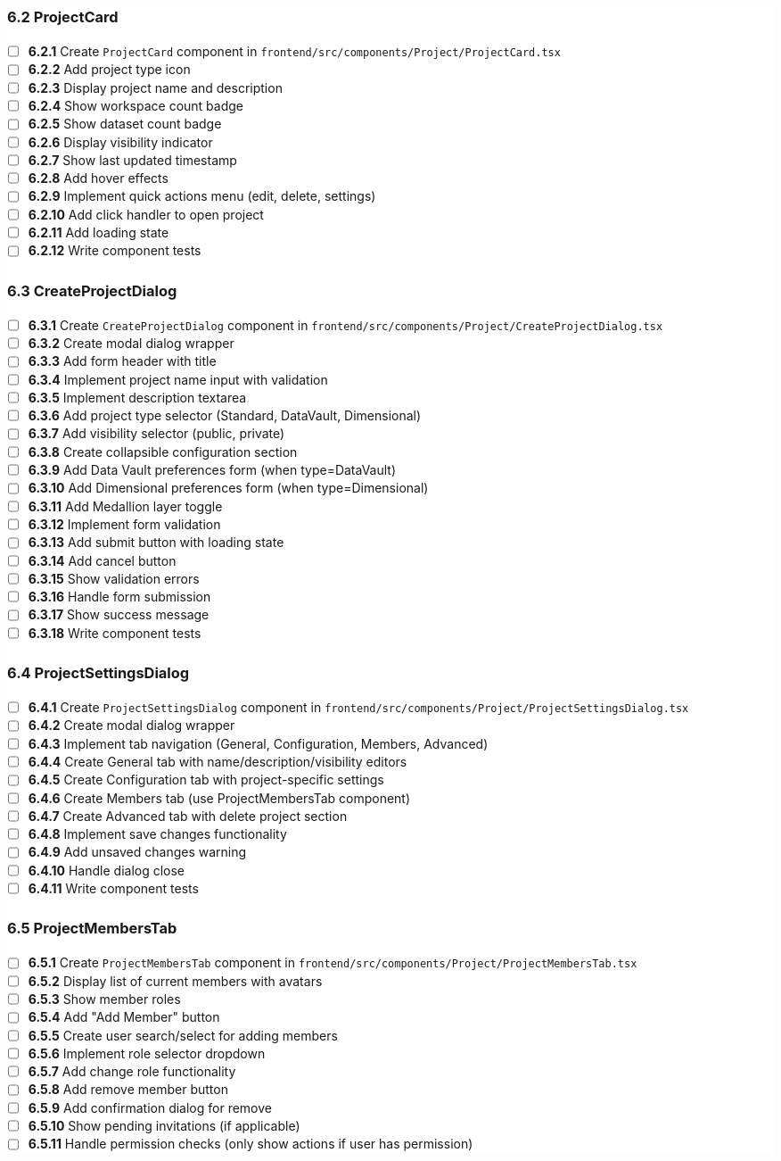 ### 6.2 ProjectCard
- [ ] **6.2.1** Create `ProjectCard` component in `frontend/src/components/Project/ProjectCard.tsx`
- [ ] **6.2.2** Add project type icon
- [ ] **6.2.3** Display project name and description
- [ ] **6.2.4** Show workspace count badge
- [ ] **6.2.5** Show dataset count badge
- [ ] **6.2.6** Display visibility indicator
- [ ] **6.2.7** Show last updated timestamp
- [ ] **6.2.8** Add hover effects
- [ ] **6.2.9** Implement quick actions menu (edit, delete, settings)
- [ ] **6.2.10** Add click handler to open project
- [ ] **6.2.11** Add loading state
- [ ] **6.2.12** Write component tests

### 6.3 CreateProjectDialog
- [ ] **6.3.1** Create `CreateProjectDialog` component in `frontend/src/components/Project/CreateProjectDialog.tsx`
- [ ] **6.3.2** Create modal dialog wrapper
- [ ] **6.3.3** Add form header with title
- [ ] **6.3.4** Implement project name input with validation
- [ ] **6.3.5** Implement description textarea
- [ ] **6.3.6** Add project type selector (Standard, DataVault, Dimensional)
- [ ] **6.3.7** Add visibility selector (public, private)
- [ ] **6.3.8** Create collapsible configuration section
- [ ] **6.3.9** Add Data Vault preferences form (when type=DataVault)
- [ ] **6.3.10** Add Dimensional preferences form (when type=Dimensional)
- [ ] **6.3.11** Add Medallion layer toggle
- [ ] **6.3.12** Implement form validation
- [ ] **6.3.13** Add submit button with loading state
- [ ] **6.3.14** Add cancel button
- [ ] **6.3.15** Show validation errors
- [ ] **6.3.16** Handle form submission
- [ ] **6.3.17** Show success message
- [ ] **6.3.18** Write component tests

### 6.4 ProjectSettingsDialog
- [ ] **6.4.1** Create `ProjectSettingsDialog` component in `frontend/src/components/Project/ProjectSettingsDialog.tsx`
- [ ] **6.4.2** Create modal dialog wrapper
- [ ] **6.4.3** Implement tab navigation (General, Configuration, Members, Advanced)
- [ ] **6.4.4** Create General tab with name/description/visibility editors
- [ ] **6.4.5** Create Configuration tab with project-specific settings
- [ ] **6.4.6** Create Members tab (use ProjectMembersTab component)
- [ ] **6.4.7** Create Advanced tab with delete project section
- [ ] **6.4.8** Implement save changes functionality
- [ ] **6.4.9** Add unsaved changes warning
- [ ] **6.4.10** Handle dialog close
- [ ] **6.4.11** Write component tests

### 6.5 ProjectMembersTab
- [ ] **6.5.1** Create `ProjectMembersTab` component in `frontend/src/components/Project/ProjectMembersTab.tsx`
- [ ] **6.5.2** Display list of current members with avatars
- [ ] **6.5.3** Show member roles
- [ ] **6.5.4** Add "Add Member" button
- [ ] **6.5.5** Create user search/select for adding members
- [ ] **6.5.6** Implement role selector dropdown
- [ ] **6.5.7** Add change role functionality
- [ ] **6.5.8** Add remove member button
- [ ] **6.5.9** Add confirmation dialog for remove
- [ ] **6.5.10** Show pending invitations (if applicable)
- [ ] **6.5.11** Handle permission checks (only show actions if user has permission)
